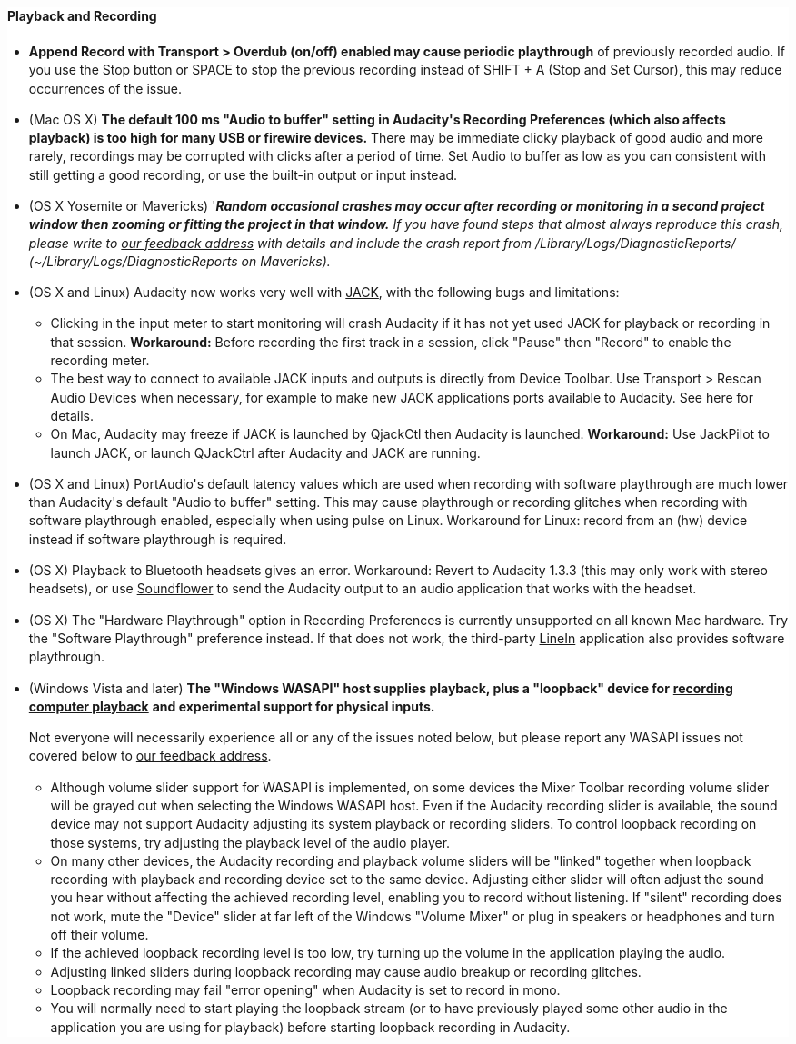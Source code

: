 #### Playback and Recording

* **Append Record with Transport > Overdub (on/off) enabled may cause periodic playthrough** of previously recorded audio. If you use the Stop button or SPACE to stop the previous recording instead of SHIFT + A (Stop and Set Cursor), this may reduce occurrences of the issue.
* (Mac OS X) **The default 100 ms "Audio to buffer" setting in Audacity's Recording Preferences (which also affects playback) is too high for many USB or firewire devices.** There may be immediate clicky playback of good audio and more rarely, recordings may be corrupted with clicks after a period of time. Set Audio to buffer as low as you can consistent with still getting a good recording, or use the built-in output or input instead.
* (OS X Yosemite or Mavericks) '_**Random occasional crashes may occur after recording or monitoring in a second project window then zooming or fitting the project in that window.** If you have found steps that almost always reproduce this crash, please write to_ [_our feedback address_](https://web.audacityteam.org/contact/#feedback) _with details and include the crash report from /Library/Logs/DiagnosticReports/ (\~/Library/Logs/DiagnosticReports on Mavericks)._
* (OS X and Linux) Audacity now works very well with [JACK](http://jackaudio.org/), with the following bugs and limitations:
  * Clicking in the input meter to start monitoring will crash Audacity if it has not yet used JACK for playback or recording in that session. **Workaround:** Before recording the first track in a session, click "Pause" then "Record" to enable the recording meter.
  * The best way to connect to available JACK inputs and outputs is directly from Device Toolbar. Use Transport > Rescan Audio Devices when necessary, for example to make new JACK applications ports available to Audacity. See here for details.
  * On Mac, Audacity may freeze if JACK is launched by QjackCtl then Audacity is launched. **Workaround:** Use JackPilot to launch JACK, or launch QJackCtrl after Audacity and JACK are running.
* (OS X and Linux) PortAudio's default latency values which are used when recording with software playthrough are much lower than Audacity's default "Audio to buffer" setting. This may cause playthrough or recording glitches when recording with software playthrough enabled, especially when using pulse on Linux. Workaround for Linux: record from an (hw) device instead if software playthrough is required.
* (OS X) Playback to Bluetooth headsets gives an error. Workaround: Revert to Audacity 1.3.3 (this may only work with stereo headsets), or use [Soundflower](http://www.cycling74.com/products/soundflower) to send the Audacity output to an audio application that works with the headset.
* (OS X) The "Hardware Playthrough" option in Recording Preferences is currently unsupported on all known Mac hardware. Try the "Software Playthrough" preference instead. If that does not work, the third-party [LineIn](http://www.rogueamoeba.com/freebies/) application also provides software playthrough.
*   (Windows Vista and later) **The "Windows WASAPI" host supplies playback, plus a "loopback" device for** [**recording computer playback**](https://manual.audacityteam.org/o/man/tutorial\_recording\_computer\_playback\_on\_windows.html) **and experimental support for physical inputs.**

    Not everyone will necessarily experience all or any of the issues noted below, but please report any WASAPI issues not covered below to [our feedback address](http://audacity.sourceforge.net/contact/#feedback).

    * Although volume slider support for WASAPI is implemented, on some devices the Mixer Toolbar recording volume slider will be grayed out when selecting the Windows WASAPI host. Even if the Audacity recording slider is available, the sound device may not support Audacity adjusting its system playback or recording sliders. To control loopback recording on those systems, try adjusting the playback level of the audio player.
    * On many other devices, the Audacity recording and playback volume sliders will be "linked" together when loopback recording with playback and recording device set to the same device. Adjusting either slider will often adjust the sound you hear without affecting the achieved recording level, enabling you to record without listening. If "silent" recording does not work, mute the "Device" slider at far left of the Windows "Volume Mixer" or plug in speakers or headphones and turn off their volume.
    * If the achieved loopback recording level is too low, try turning up the volume in the application playing the audio.
    * Adjusting linked sliders during loopback recording may cause audio breakup or recording glitches.
    * Loopback recording may fail "error opening" when Audacity is set to record in mono.
    * You will normally need to start playing the loopback stream (or to have previously played some other audio in the application you are using for playback) before starting loopback recording in Audacity.
